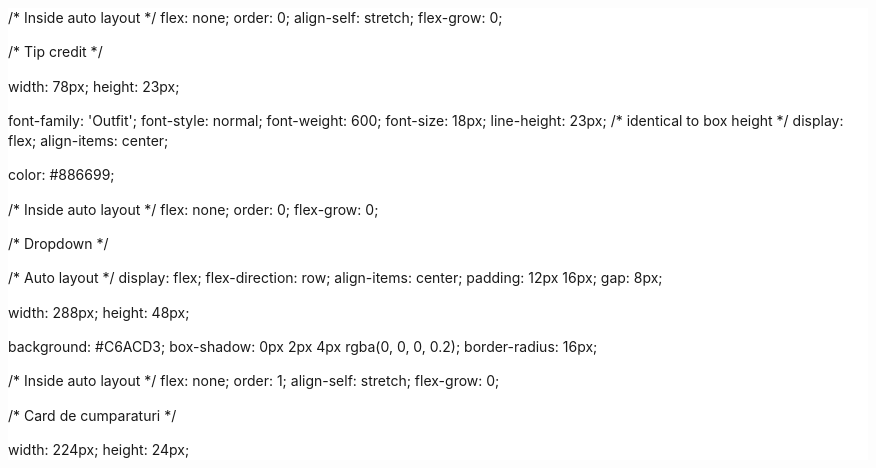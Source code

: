 
/* Inside auto layout */
flex: none;
order: 0;
align-self: stretch;
flex-grow: 0;


/* Tip credit */

width: 78px;
height: 23px;

font-family: 'Outfit';
font-style: normal;
font-weight: 600;
font-size: 18px;
line-height: 23px;
/* identical to box height */
display: flex;
align-items: center;

color: #886699;


/* Inside auto layout */
flex: none;
order: 0;
flex-grow: 0;


/* Dropdown */

/* Auto layout */
display: flex;
flex-direction: row;
align-items: center;
padding: 12px 16px;
gap: 8px;

width: 288px;
height: 48px;

background: #C6ACD3;
box-shadow: 0px 2px 4px rgba(0, 0, 0, 0.2);
border-radius: 16px;

/* Inside auto layout */
flex: none;
order: 1;
align-self: stretch;
flex-grow: 0;


/* Card de cumparaturi */

width: 224px;
height: 24px;
